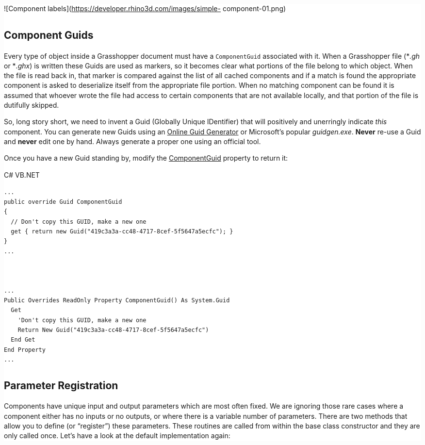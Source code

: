 ![Component labels](https://developer.rhino3d.com/images/simple-
component-01.png)

## Component Guids

Every type of object inside a Grasshopper document must have a `ComponentGuid`
associated with it. When a Grasshopper file (*_.gh_ or *_.ghx_) is written
these Guids are used as markers, so it becomes clear what portions of the file
belong to which object. When the file is read back in, that marker is compared
against the list of all cached components and if a match is found the
appropriate component is asked to deserialize itself from the appropriate file
portion. When no matching component can be found it is assumed that whoever
wrote the file had access to certain components that are not available
locally, and that portion of the file is dutifully skipped.

So, long story short, we need to invent a Guid (Globally Unique IDentifier)
that will positively and unerringly indicate _this_ component. You can
generate new Guids using an [Online Guid
Generator](https://www.guidgenerator.com/) or Microsoft’s popular
_guidgen.exe_. **Never** re-use a Guid and **never** edit one by hand. Always
generate a proper one using an official tool.

Once you have a new Guid standing by, modify the
[ComponentGuid](https://developer.rhino3d.com/api/grasshopper/html/P_Grasshopper_Kernel_IGH_DocumentObject_ComponentGuid.htm)
property to return it:

C# VB.NET

    
    
    ...
    public override Guid ComponentGuid
    {
      // Don't copy this GUID, make a new one
      get { return new Guid("419c3a3a-cc48-4717-8cef-5f5647a5ecfc"); }
    }
    ...
    
    
    
    ...
    Public Overrides ReadOnly Property ComponentGuid() As System.Guid
      Get
        'Don't copy this GUID, make a new one
        Return New Guid("419c3a3a-cc48-4717-8cef-5f5647a5ecfc")  
      End Get
    End Property
    ...
    

## Parameter Registration

Components have unique input and output parameters which are most often fixed.
We are ignoring those rare cases where a component either has no inputs or no
outputs, or where there is a variable number of parameters. There are two
methods that allow you to define (or “register”) these parameters. These
routines are called from within the base class constructor and they are only
called once. Let’s have a look at the default implementation again:
